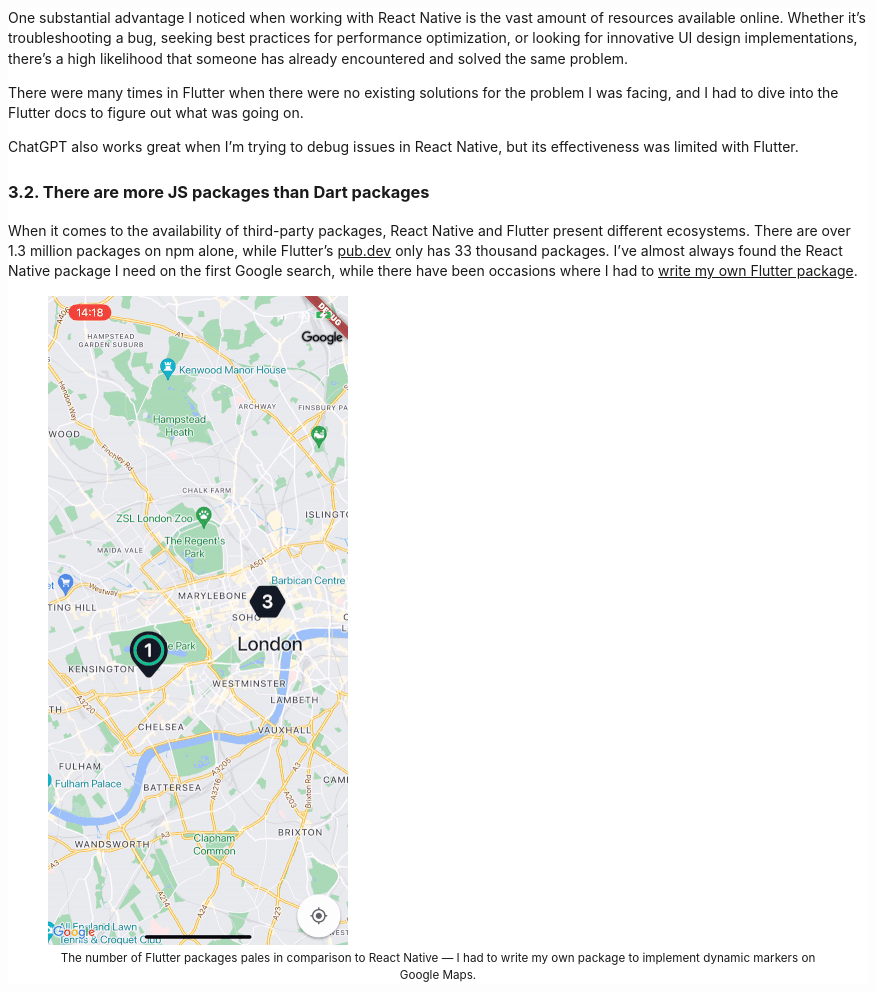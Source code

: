 One substantial advantage I noticed when working with React Native is the vast amount of resources available online. Whether it’s troubleshooting a bug, seeking best practices for performance optimization, or looking for innovative UI design implementations, there’s a high likelihood that someone has already encountered and solved the same problem.

There were many times in Flutter when there were no existing solutions for the problem I was facing, and I had to dive into the Flutter docs to figure out what was going on.

ChatGPT also works great when I’m trying to debug issues in React Native, but its effectiveness was limited with Flutter.

### 3.2. There are more JS packages than Dart packages

When it comes to the availability of third-party packages, React Native and Flutter present different ecosystems. There are over 1.3 million packages on npm alone, while Flutter’s [pub.dev](https://pub.dev/) only has 33 thousand packages. I’ve almost always found the React Native package I need on the first Google search, while there have been occasions where I had to [write my own Flutter package](https://github.com/Kek-Tech/flutter_google_maps_widget_cluster_markers).

<figure>
  <img src="images/maps.gif" alt="my alt text"/>
  <figcaption style="text-align: center; font-size: smaller;">
    The number of Flutter packages pales in comparison to React Native — I had to write my own package to implement dynamic markers on Google Maps.
  </figcaption>
</figure>
